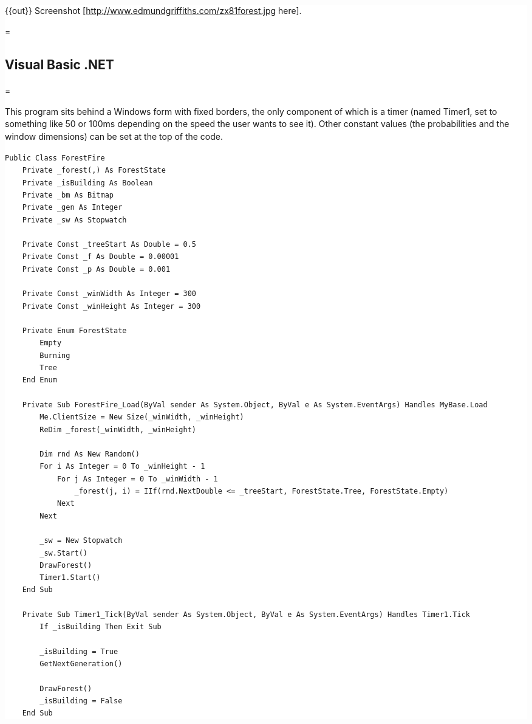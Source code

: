 {{out}}
Screenshot [http://www.edmundgriffiths.com/zx81forest.jpg here].

=
## Visual Basic .NET
=

This program sits behind a Windows form with fixed borders, the only component of which is a timer (named Timer1, set to something like 50 or 100ms depending on the speed the user wants to see it).  Other constant values (the probabilities and the window dimensions) can be set at the top of the code.


```vbnet
Public Class ForestFire
    Private _forest(,) As ForestState
    Private _isBuilding As Boolean
    Private _bm As Bitmap
    Private _gen As Integer
    Private _sw As Stopwatch

    Private Const _treeStart As Double = 0.5
    Private Const _f As Double = 0.00001
    Private Const _p As Double = 0.001

    Private Const _winWidth As Integer = 300
    Private Const _winHeight As Integer = 300

    Private Enum ForestState
        Empty
        Burning
        Tree
    End Enum

    Private Sub ForestFire_Load(ByVal sender As System.Object, ByVal e As System.EventArgs) Handles MyBase.Load
        Me.ClientSize = New Size(_winWidth, _winHeight)
        ReDim _forest(_winWidth, _winHeight)

        Dim rnd As New Random()
        For i As Integer = 0 To _winHeight - 1
            For j As Integer = 0 To _winWidth - 1
                _forest(j, i) = IIf(rnd.NextDouble <= _treeStart, ForestState.Tree, ForestState.Empty)
            Next
        Next

        _sw = New Stopwatch
        _sw.Start()
        DrawForest()
        Timer1.Start()
    End Sub

    Private Sub Timer1_Tick(ByVal sender As System.Object, ByVal e As System.EventArgs) Handles Timer1.Tick
        If _isBuilding Then Exit Sub

        _isBuilding = True
        GetNextGeneration()

        DrawForest()
        _isBuilding = False
    End Sub

```